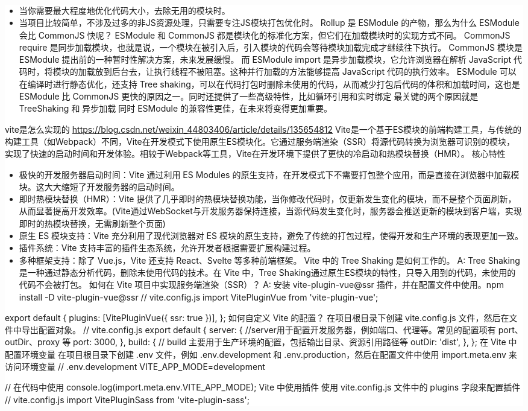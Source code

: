 - 当你需要最大程度地优化代码大小，去除无用的模块时。
- 当项目比较简单，不涉及过多的非JS资源处理，只需要专注JS模块打包优化时。
 Rollup 是 ESModule 的产物，那么为什么 ESModule 会比 CommonJS 快呢？
ESModule 和 CommonJS 都是模块化的标准化方案，但它们在加载模块时的实现方式不同。
CommonJS require 是同步加载模块，也就是说，一个模块在被引入后，引入模块的代码会等待模块加载完成才继续往下执行。
CommonJS 模块是 ESModule 提出前的一种暂时性解决方案，未来发展缓慢。
而 ESModule import 是异步加载模块，它允许浏览器在解析 JavaScript 代码时，将模块的加载放到后台去，让执行线程不被阻塞。这种并行加载的方法能够提高 JavaScript 代码的执行效率。
ESModule 可以在编译时进行静态优化，还支持 Tree shaking，可以在代码打包时删除未使用的代码，从而减少打包后代码的体积和加载时间，这也是 ESModule 比 CommonJS 更快的原因之一。同时还提供了一些高级特性，比如循环引用和实时绑定
最关键的两个原因就是 TreeShaking 和 异步加载
同时 ESModule 的兼容性更佳，在未来将变得更加重要。

vite是怎么实现的
https://blog.csdn.net/weixin_44803406/article/details/135654812
Vite是一个基于ES模块的前端构建工具，与传统的构建工具（如Webpack）不同，Vite在开发模式下使用原生ES模块化。它通过服务端渲染（SSR）将源代码转换为浏览器可识别的模块，实现了快速的启动时间和开发体验。相较于Webpack等工具，Vite在开发环境下提供了更快的冷启动和热模块替换（HMR）。
核心特性
- 极快的开发服务器启动时间：Vite 通过利用 ES Modules 的原生支持，在开发模式下不需要打包整个应用，而是直接在浏览器中加载模块。这大大缩短了开发服务器的启动时间。
- 即时热模块替换（HMR）：Vite 提供了几乎即时的热模块替换功能，当你修改代码时，仅更新发生变化的模块，而不是整个页面刷新，从而显著提高开发效率。(Vite通过WebSocket与开发服务器保持连接，当源代码发生变化时，服务器会推送更新的模块到客户端，实现即时的热模块替换，无需刷新整个页面)
- 原生 ES 模块支持：Vite 充分利用了现代浏览器对 ES 模块的原生支持，避免了传统的打包过程，使得开发和生产环境的表现更加一致。
- 插件系统：Vite 支持丰富的插件生态系统，允许开发者根据需要扩展构建过程。
- 多种框架支持：除了 Vue.js，Vite 还支持 React、Svelte 等多种前端框架。
Vite 中的 Tree Shaking 是如何工作的。
A: Tree Shaking是一种通过静态分析代码，删除未使用代码的技术。在 Vite 中，Tree Shaking通过原生ES模块的特性，只导入用到的代码，未使用的代码不会被打包。
如何在 Vite 项目中实现服务端渲染（SSR）？
A: 安装 vite-plugin-vue@ssr 插件，并在配置文件中使用。npm install -D vite-plugin-vue@ssr
// vite.config.js
import VitePluginVue from 'vite-plugin-vue';

export default {
  plugins: [VitePluginVue({ ssr: true })],
};
如何自定义 Vite 的配置？
在项目根目录下创建 vite.config.js 文件，然后在文件中导出配置对象。
// vite.config.js
export default {
  server: { //server用于配置开发服务器，例如端口、代理等。常见的配置项有 port、outDir、proxy 等
    port: 3000,
  },
  build: {  // build 主要用于生产环境的配置，包括输出目录、资源引用路径等
    outDir: 'dist',
  },
};
在 Vite 中配置环境变量
在项目根目录下创建 .env 文件，例如 .env.development 和 .env.production，然后在配置文件中使用 import.meta.env 来访问环境变量
// .env.development
VITE_APP_MODE=development

// 在代码中使用
console.log(import.meta.env.VITE_APP_MODE);
 Vite 中使用插件
使用 vite.config.js 文件中的 plugins 字段来配置插件
// vite.config.js
import VitePluginSass from 'vite-plugin-sass';
